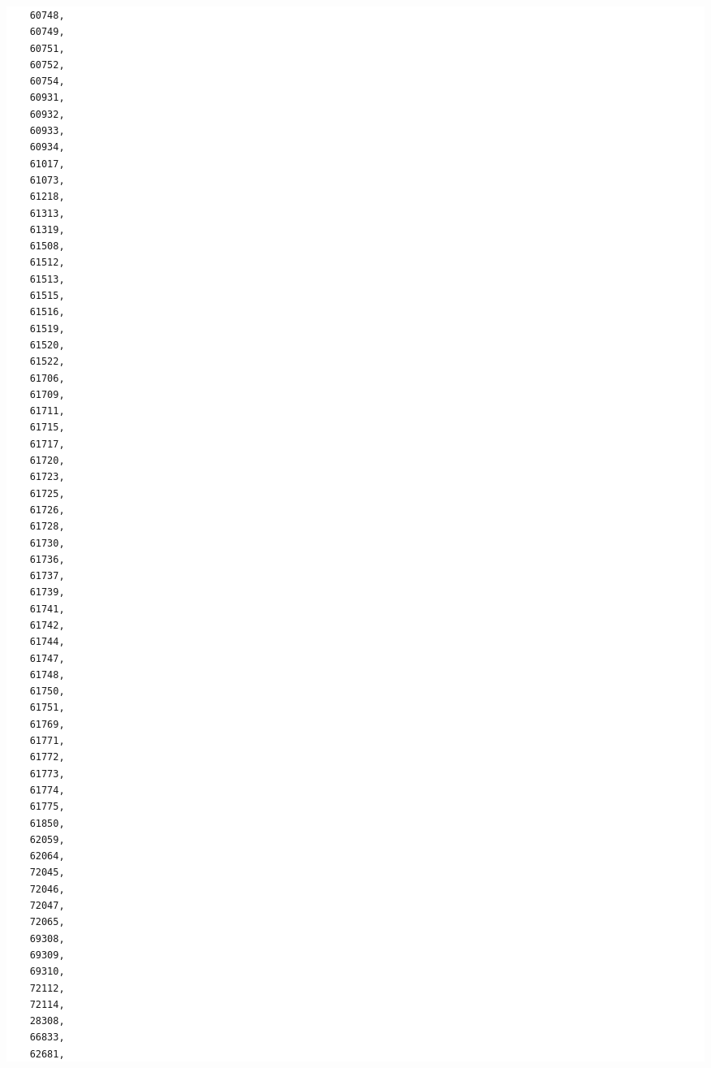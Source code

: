         60748, 
        60749, 
        60751, 
        60752, 
        60754, 
        60931, 
        60932, 
        60933, 
        60934, 
        61017, 
        61073, 
        61218, 
        61313, 
        61319, 
        61508, 
        61512, 
        61513, 
        61515, 
        61516, 
        61519, 
        61520, 
        61522, 
        61706, 
        61709, 
        61711, 
        61715, 
        61717, 
        61720, 
        61723, 
        61725, 
        61726, 
        61728, 
        61730, 
        61736, 
        61737, 
        61739, 
        61741, 
        61742, 
        61744, 
        61747, 
        61748, 
        61750, 
        61751, 
        61769, 
        61771, 
        61772, 
        61773, 
        61774, 
        61775, 
        61850, 
        62059, 
        62064, 
        72045, 
        72046, 
        72047, 
        72065, 
        69308, 
        69309, 
        69310, 
        72112, 
        72114, 
        28308, 
        66833, 
        62681, 